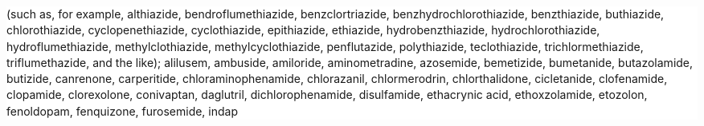 (such as, for example, althiazide, bendroflumethiazide, benzclortriazide, benzhydrochlorothiazide, benzthiazide, buthiazide, chlorothiazide, cyclopenethiazide, cyclothiazide, epithiazide, ethiazide, hydrobenzthiazide, hydrochlorothiazide, hydroflumethiazide, methylclothiazide, methylcyclothiazide, penflutazide, polythiazide, teclothiazide, trichlormethiazide, triflumethazide, and the like); alilusem, ambuside, amiloride, aminometradine, azosemide, bemetizide, bumetanide, butazolamide, butizide, canrenone, carperitide, chloraminophenamide, chlorazanil, chlormerodrin, chlorthalidone, cicletanide, clofenamide, clopamide, clorexolone, conivaptan, daglutril, dichlorophenamide, disulfamide, ethacrynic acid, ethoxzolamide, etozolon, fenoldopam, fenquizone, furosemide, indap